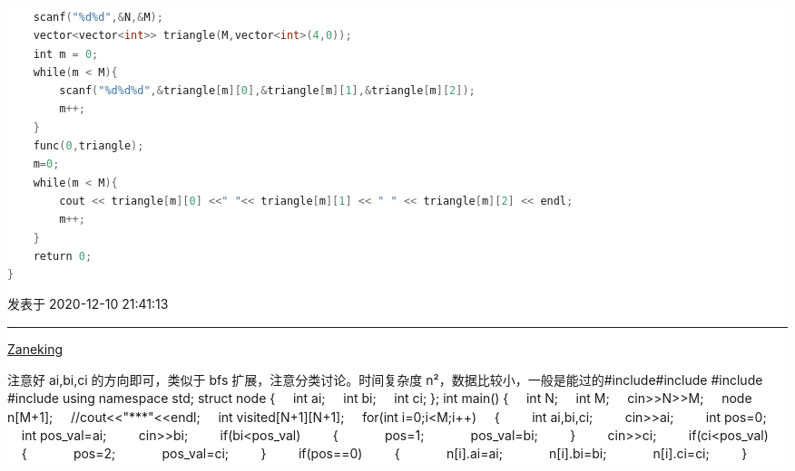```cpp
    scanf("%d%d",&N,&M);
    vector<vector<int>> triangle(M,vector<int>(4,0));
    int m = 0;
    while(m < M){
        scanf("%d%d%d",&triangle[m][0],&triangle[m][1],&triangle[m][2]);
        m++;
    }
    func(0,triangle);
    m=0;
    while(m < M){
        cout << triangle[m][0] <<" "<< triangle[m][1] << " " << triangle[m][2] << endl;
        m++;
    }
    return 0;
}
```

发表于 2020-12-10 21:41:13

* * *

[Zaneking](https://www.nowcoder.com/profile/544940433)

注意好 ai,bi,ci 的方向即可，类似于 bfs 扩展，注意分类讨论。时间复杂度 n²，数据比较小，一般是能过的#include<iostream>#include<algorithm>
#include<map>
#include<cstring>
using namespace std;
struct node
{
    int ai;
    int bi;
    int ci;
};
int main()
{
    int N;
    int M;
    cin>>N>>M;
    node n[M+1];
    //cout<<"***"<<endl;
    int visited[N+1][N+1];
    for(int i=0;i<M;i++)
    {
        int ai,bi,ci;
        cin>>ai;
        int pos=0;
        int pos_val=ai;
        cin>>bi;
        if(bi<pos_val)
        {
            pos=1;
            pos_val=bi;
        }
        cin>>ci;
        if(ci<pos_val)
        {
            pos=2;
            pos_val=ci;
        }
        if(pos==0)
        {
            n[i].ai=ai;
            n[i].bi=bi;
            n[i].ci=ci;
        }